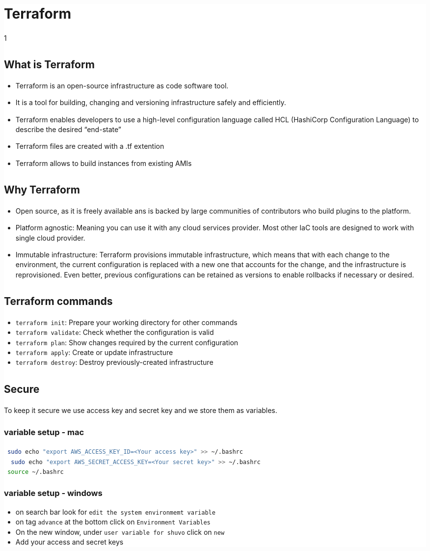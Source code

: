 # Terraform

1[](images/IaC.png)

## What is Terraform
- Terraform is an open-source infrastructure as code software tool.

- It is a tool for building, changing and versioning infrastructure safely and efficiently.

- Terraform enables developers to use a high-level configuration language called HCL (HashiCorp Configuration Language) to describe the desired “end-state”

- Terraform files are created with a .tf extention

- Terraform allows to build instances from existing AMIs

## Why Terraform

- Open source, as it is freely available ans is backed by large communities of contributors who build plugins to the platform.

- Platform agnostic: Meaning you can use it with any cloud services provider. Most other IaC tools are designed to work with single cloud provider.

- Immutable infrastructure: Terraform provisions immutable infrastructure, which means that with each change to the environment, the current configuration is replaced with a new one that accounts for the change, and the infrastructure is reprovisioned. Even better, previous configurations can be retained as versions to enable rollbacks if necessary or desired.

## Terraform commands
- `terraform init`: Prepare your working directory for other commands
- `terraform validate`: Check whether the configuration is valid
- `terraform plan`: Show changes required by the current configuration
- `terraform apply`: Create or update infrastructure
- `terraform destroy`: Destroy previously-created infrastructure

## Secure
To keep it secure we use access key and secret key and we store them as variables.

### variable setup - mac
```bash
 sudo echo "export AWS_ACCESS_KEY_ID=<Your access key>" >> ~/.bashrc
  sudo echo "export AWS_SECRET_ACCESS_KEY=<Your secret key>" >> ~/.bashrc
 source ~/.bashrc
 ```

### variable setup - windows
- on search bar look for `edit the system environmemt variable`
- on tag `advance` at the bottom click on `Environment Variables`
- On the new window, under `user variable for shuvo` click on `new`
- Add your access and secret keys

